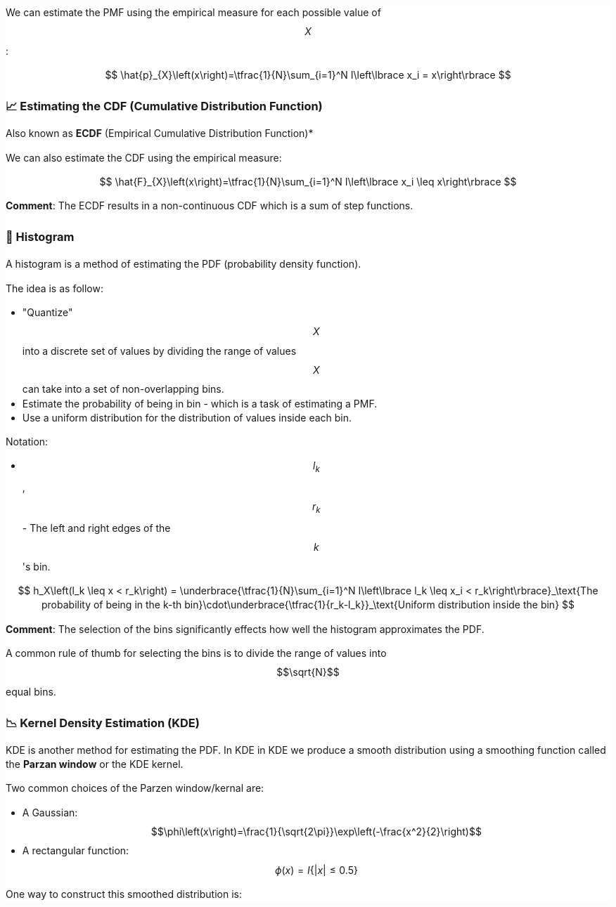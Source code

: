 We can estimate the PMF using the empirical measure for each possible value of $$X$$:

$$
\hat{p}_{X}\left(x\right)=\tfrac{1}{N}\sum_{i=1}^N I\left\lbrace x_i = x\right\rbrace
$$

### 📈 Estimating the CDF (Cumulative Distribution Function)

Also known as **ECDF** (Empirical Cumulative Distribution Function)*

We can also estimate the CDF using the empirical measure:

$$
\hat{F}_{X}\left(x\right)=\tfrac{1}{N}\sum_{i=1}^N I\left\lbrace x_i \leq x\right\rbrace
$$

**Comment**: The ECDF results in a non-continuous CDF which is a sum of step functions.

### 📶 Histogram

A histogram is a method of estimating the PDF (probability density function).

The idea is as follow:

- "Quantize" $$X$$ into a discrete set of values by dividing the range of values $$X$$ can take into a set of non-overlapping bins.
- Estimate the probability of being in bin - which is a task of estimating a PMF.
- Use a uniform distribution for the distribution of values inside each bin.

Notation:

- $$l_k$$, $$r_k$$ - The left and right edges of the $$k$$'s bin.

$$
h_X\left(l_k \leq x < r_k\right) = \underbrace{\tfrac{1}{N}\sum_{i=1}^N I\left\lbrace l_k \leq x_i < r_k\right\rbrace}_\text{The probability of being in the k-th bin}\cdot\underbrace{\tfrac{1}{r_k-l_k}}_\text{Uniform distribution inside the bin}
$$

**Comment**: The selection of the bins significantly effects how well the histogram approximates the PDF.

A common rule of thumb for selecting the bins is to divide the range of values into $$\sqrt{N}$$ equal bins.

### 📉 Kernel Density Estimation (KDE)

KDE is another method for estimating the PDF. In KDE in KDE we produce a smooth distribution using a smoothing function called the **Parzan window** or the KDE kernel.

Two common choices of the Parzen window/kernal are:

- A Gaussian: $$\phi\left(x\right)=\frac{1}{\sqrt{2\pi}}\exp\left(-\frac{x^2}{2}\right)$$
- A rectangular function: $$\phi\left(x\right)=I\left\lbrace\left\lvert x\right\rvert\leq0.5\right\rbrace$$

One way to construct this smoothed distribution is:
